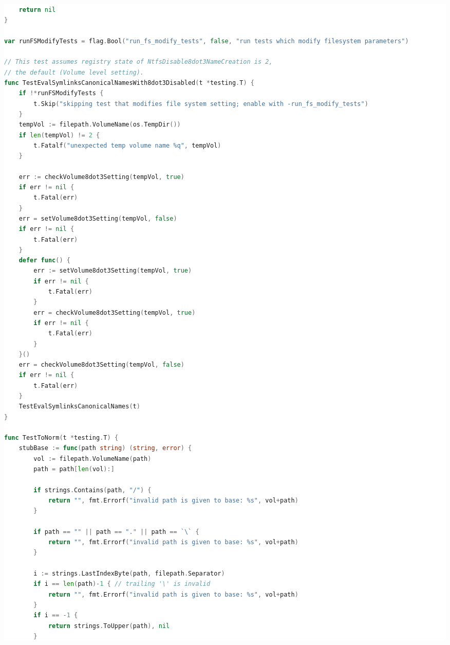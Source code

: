 ```go
	return nil
}

var runFSModifyTests = flag.Bool("run_fs_modify_tests", false, "run tests which modify filesystem parameters")

// This test assumes registry state of NtfsDisable8dot3NameCreation is 2,
// the default (Volume level setting).
func TestEvalSymlinksCanonicalNamesWith8dot3Disabled(t *testing.T) {
	if !*runFSModifyTests {
		t.Skip("skipping test that modifies file system setting; enable with -run_fs_modify_tests")
	}
	tempVol := filepath.VolumeName(os.TempDir())
	if len(tempVol) != 2 {
		t.Fatalf("unexpected temp volume name %q", tempVol)
	}

	err := checkVolume8dot3Setting(tempVol, true)
	if err != nil {
		t.Fatal(err)
	}
	err = setVolume8dot3Setting(tempVol, false)
	if err != nil {
		t.Fatal(err)
	}
	defer func() {
		err := setVolume8dot3Setting(tempVol, true)
		if err != nil {
			t.Fatal(err)
		}
		err = checkVolume8dot3Setting(tempVol, true)
		if err != nil {
			t.Fatal(err)
		}
	}()
	err = checkVolume8dot3Setting(tempVol, false)
	if err != nil {
		t.Fatal(err)
	}
	TestEvalSymlinksCanonicalNames(t)
}

func TestToNorm(t *testing.T) {
	stubBase := func(path string) (string, error) {
		vol := filepath.VolumeName(path)
		path = path[len(vol):]

		if strings.Contains(path, "/") {
			return "", fmt.Errorf("invalid path is given to base: %s", vol+path)
		}

		if path == "" || path == "." || path == `\` {
			return "", fmt.Errorf("invalid path is given to base: %s", vol+path)
		}

		i := strings.LastIndexByte(path, filepath.Separator)
		if i == len(path)-1 { // trailing '\' is invalid
			return "", fmt.Errorf("invalid path is given to base: %s", vol+path)
		}
		if i == -1 {
			return strings.ToUpper(path), nil
		}

```
